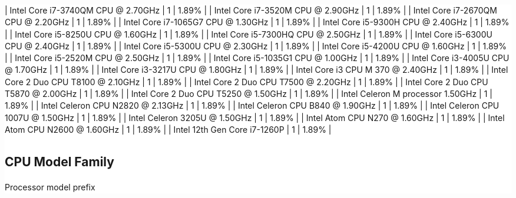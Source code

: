 | Intel Core i7-3740QM CPU @ 2.70GHz          | 1         | 1.89%   |
| Intel Core i7-3520M CPU @ 2.90GHz           | 1         | 1.89%   |
| Intel Core i7-2670QM CPU @ 2.20GHz          | 1         | 1.89%   |
| Intel Core i7-1065G7 CPU @ 1.30GHz          | 1         | 1.89%   |
| Intel Core i5-9300H CPU @ 2.40GHz           | 1         | 1.89%   |
| Intel Core i5-8250U CPU @ 1.60GHz           | 1         | 1.89%   |
| Intel Core i5-7300HQ CPU @ 2.50GHz          | 1         | 1.89%   |
| Intel Core i5-6300U CPU @ 2.40GHz           | 1         | 1.89%   |
| Intel Core i5-5300U CPU @ 2.30GHz           | 1         | 1.89%   |
| Intel Core i5-4200U CPU @ 1.60GHz           | 1         | 1.89%   |
| Intel Core i5-2520M CPU @ 2.50GHz           | 1         | 1.89%   |
| Intel Core i5-1035G1 CPU @ 1.00GHz          | 1         | 1.89%   |
| Intel Core i3-4005U CPU @ 1.70GHz           | 1         | 1.89%   |
| Intel Core i3-3217U CPU @ 1.80GHz           | 1         | 1.89%   |
| Intel Core i3 CPU M 370 @ 2.40GHz           | 1         | 1.89%   |
| Intel Core 2 Duo CPU T8100 @ 2.10GHz        | 1         | 1.89%   |
| Intel Core 2 Duo CPU T7500 @ 2.20GHz        | 1         | 1.89%   |
| Intel Core 2 Duo CPU T5870 @ 2.00GHz        | 1         | 1.89%   |
| Intel Core 2 Duo CPU T5250 @ 1.50GHz        | 1         | 1.89%   |
| Intel Celeron M processor 1.50GHz           | 1         | 1.89%   |
| Intel Celeron CPU N2820 @ 2.13GHz           | 1         | 1.89%   |
| Intel Celeron CPU B840 @ 1.90GHz            | 1         | 1.89%   |
| Intel Celeron CPU 1007U @ 1.50GHz           | 1         | 1.89%   |
| Intel Celeron 3205U @ 1.50GHz               | 1         | 1.89%   |
| Intel Atom CPU N270 @ 1.60GHz               | 1         | 1.89%   |
| Intel Atom CPU N2600 @ 1.60GHz              | 1         | 1.89%   |
| Intel 12th Gen Core i7-1260P                | 1         | 1.89%   |

CPU Model Family
----------------

Processor model prefix
